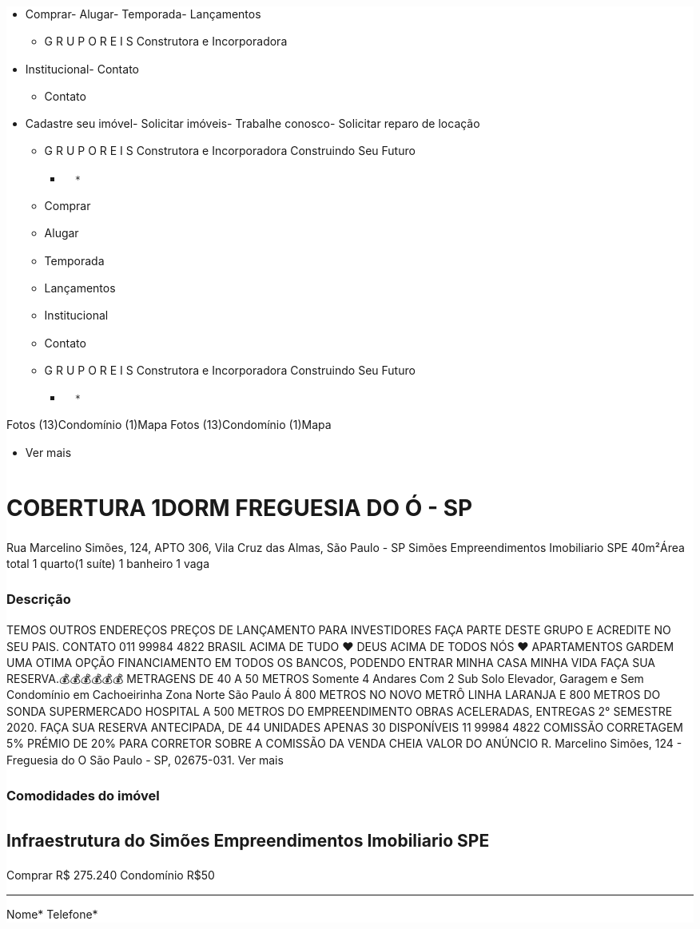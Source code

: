 - Comprar- Alugar- Temporada- Lançamentos
  * G R U P O R E I S Construtora e Incorporadora
- Institucional- Contato
  * Contato
- Cadastre seu imóvel- Solicitar imóveis- Trabalhe conosco- Solicitar reparo de locação


  * G R U P O R E I S Construtora e Incorporadora Construindo Seu Futuro
    *       * 

  * Comprar
  * Alugar
  * Temporada
  * Lançamentos
  * Institucional
  * Contato


  * G R U P O R E I S Construtora e Incorporadora Construindo Seu Futuro
    *       * 

Fotos (13)Condomínio (1)Mapa
Fotos (13)Condomínio (1)Mapa
+ Ver mais
# COBERTURA 1DORM FREGUESIA DO Ó - SP
Rua Marcelino Simões, 124, APTO 306, Vila Cruz das Almas, São Paulo - SP
Simões Empreendimentos Imobiliario SPE
40m²Área total
1 quarto(1 suíte)
1 banheiro
1 vaga
### Descrição
TEMOS OUTROS ENDEREÇOS PREÇOS DE LANÇAMENTO PARA INVESTIDORES FAÇA PARTE DESTE GRUPO E ACREDITE NO SEU PAIS. CONTATO 011 99984 4822 BRASIL ACIMA DE TUDO ❤ DEUS ACIMA DE TODOS NÓS ❤ APARTAMENTOS GARDEM UMA OTIMA OPÇÃO FINANCIAMENTO EM TODOS OS BANCOS, PODENDO ENTRAR MINHA CASA MINHA VIDA FAÇA SUA RESERVA.💰💰💰💰💰💰 METRAGENS DE 40 A 50 METROS Somente 4 Andares Com 2 Sub Solo Elevador, Garagem e Sem Condomínio em Cachoeirinha Zona Norte São Paulo Á 800 METROS NO NOVO METRÔ LINHA LARANJA E 800 METROS DO SONDA SUPERMERCADO HOSPITAL A 500 METROS DO EMPREENDIMENTO OBRAS ACELERADAS, ENTREGAS 2° SEMESTRE 2020. FAÇA SUA RESERVA ANTECIPADA, DE 44 UNIDADES APENAS 30 DISPONÍVEIS 11 99984 4822 COMISSÃO CORRETAGEM 5% PRÉMIO DE 20% PARA CORRETOR SOBRE A COMISSÃO DA VENDA CHEIA VALOR DO ANÚNCIO R. Marcelino Simões, 124 - Freguesia do O São Paulo - SP, 02675-031.
Ver mais
### Comodidades do imóvel
## Infraestrutura do Simões Empreendimentos Imobiliario SPE
Comprar
R$ 275.240
Condomínio R$50  
* * *
Nome*
Telefone*